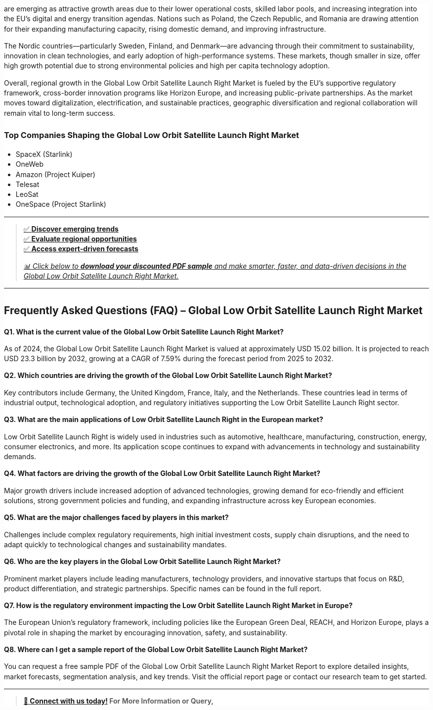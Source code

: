 are emerging as attractive growth areas due to their lower operational costs, skilled labor pools, and increasing integration into the EU&rsquo;s digital and energy transition agendas. Nations such as Poland, the Czech Republic, and Romania are drawing attention for their expanding manufacturing capacity, rising domestic demand, and improving infrastructure.</p><p>The Nordic countries&mdash;particularly Sweden, Finland, and Denmark&mdash;are advancing through their commitment to sustainability, innovation in clean technologies, and early adoption of high-performance systems. These markets, though smaller in size, offer high growth potential due to strong environmental policies and high per capita technology adoption.</p><p>Overall, regional growth in the Global Low Orbit Satellite Launch Right Market is fueled by the EU&rsquo;s supportive regulatory framework, cross-border innovation programs like Horizon Europe, and increasing public-private partnerships. As the market moves toward digitalization, electrification, and sustainable practices, geographic diversification and regional collaboration will remain vital to long-term success.</p><p><h3>Top Companies Shaping the Global Low Orbit Satellite Launch Right Market </h3><ul><li>SpaceX (Starlink)</li><li>OneWeb</li><li>Amazon (Project Kuiper)</li><li>Telesat</li><li>LeoSat</li><li>OneSpace (Project Starlink)</li></ul></p><hr /><blockquote><p><a href="https://www.marketresearchintellect.com/ask-for-discount/?rid=1060731&amp;amp;utm_source=Github-R&amp;amp;utm_medium=805">✅ <strong data-start="617" data-end="645">Discover emerging trends</strong></a><br data-start="645" data-end="648" /><a href="https://www.marketresearchintellect.com/ask-for-discount/?rid=1060731&amp;amp;utm_source=Github-R&amp;amp;utm_medium=805"> ✅ <strong data-start="650" data-end="685">Evaluate regional opportunities</strong></a><br data-start="685" data-end="688" /><a href="https://www.marketresearchintellect.com/ask-for-discount/?rid=1060731&amp;amp;utm_source=Github-R&amp;amp;utm_medium=805"> ✅ <strong data-start="690" data-end="724">Access expert-driven forecasts</strong></a></p><p class="" data-start="728" data-end="864"><em><a href="https://www.marketresearchintellect.com/ask-for-discount/?rid=1060731&amp;amp;utm_source=Github-R&amp;amp;utm_medium=805">📊 Click below to <strong data-start="746" data-end="785">download your discounted PDF sample</strong> and make smarter, faster, and data-driven decisions in the Global Low Orbit Satellite Launch Right Market.</a></em></p></blockquote><hr /><h2>Frequently Asked Questions (FAQ) &ndash; Global Low Orbit Satellite Launch Right Market</h2><p><strong>Q1. What is the current value of the Global Low Orbit Satellite Launch Right Market?</strong></p><p>As of 2024, the Global Low Orbit Satellite Launch Right Market is valued at approximately USD 15.02 billion. It is projected to reach USD 23.3 billion by 2032, growing at a CAGR of 7.59% during the forecast period from 2025 to 2032.</p><p><strong>Q2. Which countries are driving the growth of the Global Low Orbit Satellite Launch Right Market?</strong></p><p>Key contributors include Germany, the United Kingdom, France, Italy, and the Netherlands. These countries lead in terms of industrial output, technological adoption, and regulatory initiatives supporting the Low Orbit Satellite Launch Right sector.</p><p><strong>Q3. What are the main applications of Low Orbit Satellite Launch Right in the European market?</strong></p><p>Low Orbit Satellite Launch Right is widely used in industries such as automotive, healthcare, manufacturing, construction, energy, consumer electronics, and more. Its application scope continues to expand with advancements in technology and sustainability demands.</p><p><strong>Q4. What factors are driving the growth of the Global Low Orbit Satellite Launch Right Market?</strong></p><p>Major growth drivers include increased adoption of advanced technologies, growing demand for eco-friendly and efficient solutions, strong government policies and funding, and expanding infrastructure across key European economies.</p><p><strong>Q5. What are the major challenges faced by players in this market?</strong></p><p>Challenges include complex regulatory requirements, high initial investment costs, supply chain disruptions, and the need to adapt quickly to technological changes and sustainability mandates.</p><p><strong>Q6. Who are the key players in the Global Low Orbit Satellite Launch Right Market?</strong></p><p>Prominent market players include leading manufacturers, technology providers, and innovative startups that focus on R&amp;D, product differentiation, and strategic partnerships. Specific names can be found in the full report.</p><p><strong>Q7. How is the regulatory environment impacting the Low Orbit Satellite Launch Right Market in Europe?</strong></p><p>The European Union&rsquo;s regulatory framework, including policies like the European Green Deal, REACH, and Horizon Europe, plays a pivotal role in shaping the market by encouraging innovation, safety, and sustainability.</p><p><strong>Q8. Where can I get a sample report of the Global Low Orbit Satellite Launch Right Market?</strong></p><p>You can request a free sample PDF of the Global Low Orbit Satellite Launch Right Market Report to explore detailed insights, market forecasts, segmentation analysis, and key trends. Visit the official report page or contact our research team to get started.</p><hr /><blockquote><p><span class="font-[700]"><strong><a href="https://www.marketresearchintellect.com/product/low-orbit-satellite-launch-right-market/?utm_source=Linkedin&utm_medium=805">📩 Connect with us today!</a> For More Information or Query,